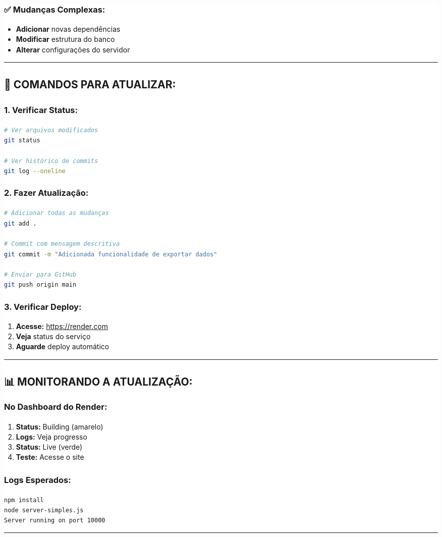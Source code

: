 ### **✅ Mudanças Complexas:**
- **Adicionar** novas dependências
- **Modificar** estrutura do banco
- **Alterar** configurações do servidor

---

## 🔧 **COMANDOS PARA ATUALIZAR:**

### **1. Verificar Status:**
```bash
# Ver arquivos modificados
git status

# Ver histórico de commits
git log --oneline
```

### **2. Fazer Atualização:**
```bash
# Adicionar todas as mudanças
git add .

# Commit com mensagem descritiva
git commit -m "Adicionada funcionalidade de exportar dados"

# Enviar para GitHub
git push origin main
```

### **3. Verificar Deploy:**
1. **Acesse:** https://render.com
2. **Veja** status do serviço
3. **Aguarde** deploy automático

---

## 📊 **MONITORANDO A ATUALIZAÇÃO:**

### **No Dashboard do Render:**
1. **Status:** Building (amarelo)
2. **Logs:** Veja progresso
3. **Status:** Live (verde)
4. **Teste:** Acesse o site

### **Logs Esperados:**
```
npm install
node server-simples.js
Server running on port 10000
```

---